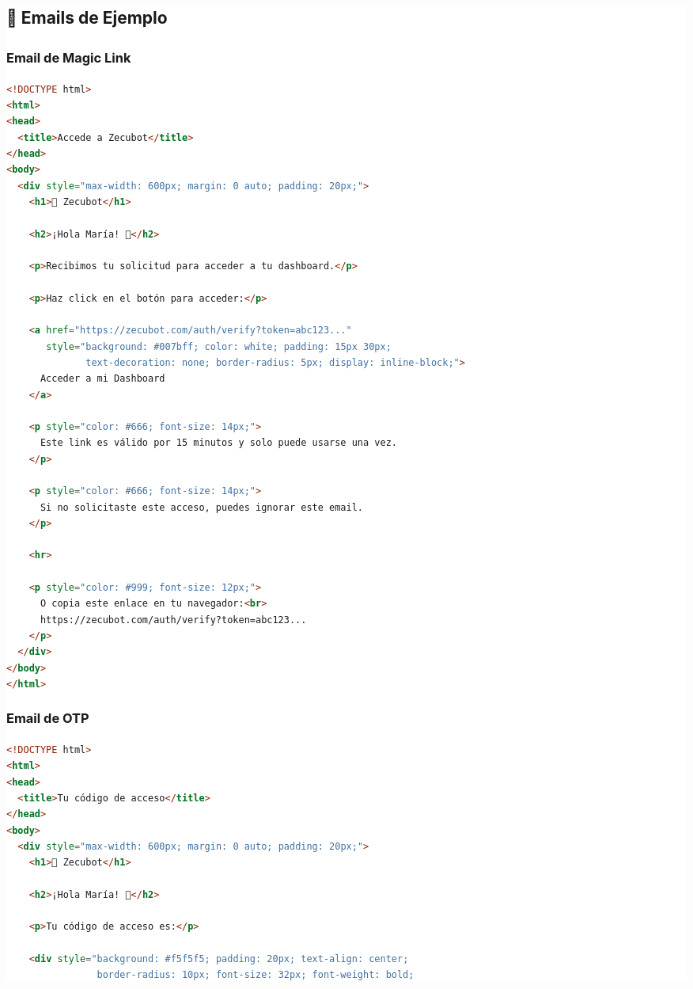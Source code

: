 ## 📧 Emails de Ejemplo

### **Email de Magic Link**

```html
<!DOCTYPE html>
<html>
<head>
  <title>Accede a Zecubot</title>
</head>
<body>
  <div style="max-width: 600px; margin: 0 auto; padding: 20px;">
    <h1>🤖 Zecubot</h1>
    
    <h2>¡Hola María! 👋</h2>
    
    <p>Recibimos tu solicitud para acceder a tu dashboard.</p>
    
    <p>Haz click en el botón para acceder:</p>
    
    <a href="https://zecubot.com/auth/verify?token=abc123..." 
       style="background: #007bff; color: white; padding: 15px 30px; 
              text-decoration: none; border-radius: 5px; display: inline-block;">
      Acceder a mi Dashboard
    </a>
    
    <p style="color: #666; font-size: 14px;">
      Este link es válido por 15 minutos y solo puede usarse una vez.
    </p>
    
    <p style="color: #666; font-size: 14px;">
      Si no solicitaste este acceso, puedes ignorar este email.
    </p>
    
    <hr>
    
    <p style="color: #999; font-size: 12px;">
      O copia este enlace en tu navegador:<br>
      https://zecubot.com/auth/verify?token=abc123...
    </p>
  </div>
</body>
</html>
```

### **Email de OTP**

```html
<!DOCTYPE html>
<html>
<head>
  <title>Tu código de acceso</title>
</head>
<body>
  <div style="max-width: 600px; margin: 0 auto; padding: 20px;">
    <h1>🤖 Zecubot</h1>
    
    <h2>¡Hola María! 👋</h2>
    
    <p>Tu código de acceso es:</p>
    
    <div style="background: #f5f5f5; padding: 20px; text-align: center; 
                border-radius: 10px; font-size: 32px; font-weight: bold; 
```
